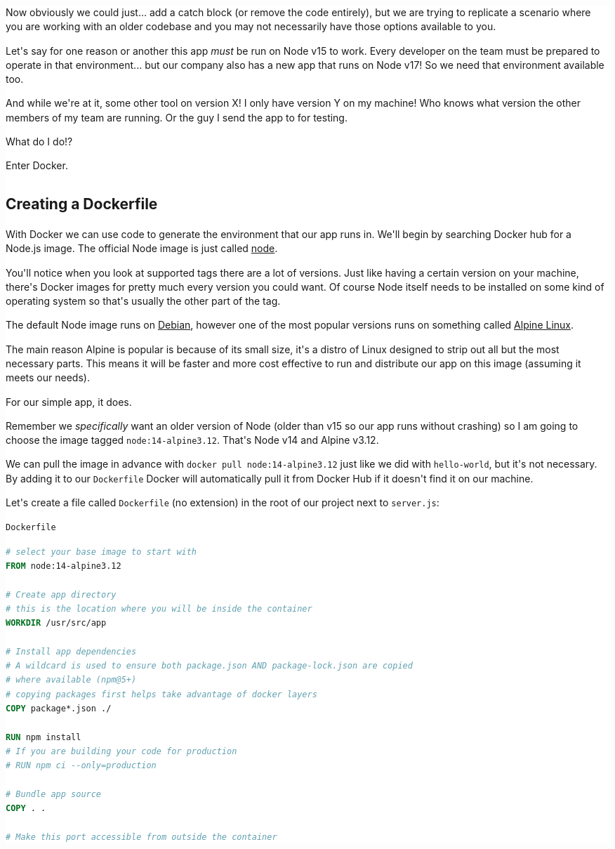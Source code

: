 Now obviously we could just... add a catch block (or remove the code entirely), but we are trying to replicate a scenario where you are working with an older codebase and you may not necessarily have those options available to you.  

Let's say for one reason or another this app _must_ be run on Node v15 to work.  Every developer on the team must be prepared to operate in that environment... but our company also has a new app that runs on Node v17!  So we need that environment available too.  

And while we're at it, some other tool on version X! I only have version Y on my machine!  Who knows what version the other members of my team are running.  Or the guy I send the app to for testing.  

What do I do!?

Enter Docker.

## Creating a Dockerfile

With Docker we can use code to generate the environment that our app runs in.  We'll begin by searching Docker hub for a Node.js image.  The official Node image is just called [node](https://hub.docker.com/_/node).

You'll notice when you look at supported tags there are a lot of versions.  Just like having a certain version on your machine, there's Docker images for pretty much every version you could want.  Of course Node itself needs to be installed on some kind of operating system so that's usually the other part of the tag.

The default Node image runs on [Debian](https://wiki.debian.org/DebianReleases), however one of the most popular versions runs on something called [Alpine Linux](https://alpinelinux.org/).

The main reason Alpine is popular is because of its small size, it's a distro of Linux designed to strip out all but the most necessary parts.  This means it will be faster and more cost effective to run and distribute our app on this image (assuming it meets our needs).

For our simple app, it does.

Remember we _specifically_ want an older version of Node (older than v15 so our app runs without crashing) so I am going to choose the image tagged `node:14-alpine3.12`.  That's Node v14 and Alpine v3.12.

We can pull the image in advance with `docker pull node:14-alpine3.12` just like we did with `hello-world`, but it's not necessary.  By adding it to our `Dockerfile` Docker will automatically pull it from Docker Hub if it doesn't find it on our machine.

Let's create a file called `Dockerfile` (no extension) in the root of our project next to `server.js`:

`Dockerfile`
```Dockerfile
# select your base image to start with
FROM node:14-alpine3.12

# Create app directory
# this is the location where you will be inside the container
WORKDIR /usr/src/app

# Install app dependencies
# A wildcard is used to ensure both package.json AND package-lock.json are copied
# where available (npm@5+)
# copying packages first helps take advantage of docker layers
COPY package*.json ./

RUN npm install
# If you are building your code for production
# RUN npm ci --only=production

# Bundle app source
COPY . .

# Make this port accessible from outside the container
```
